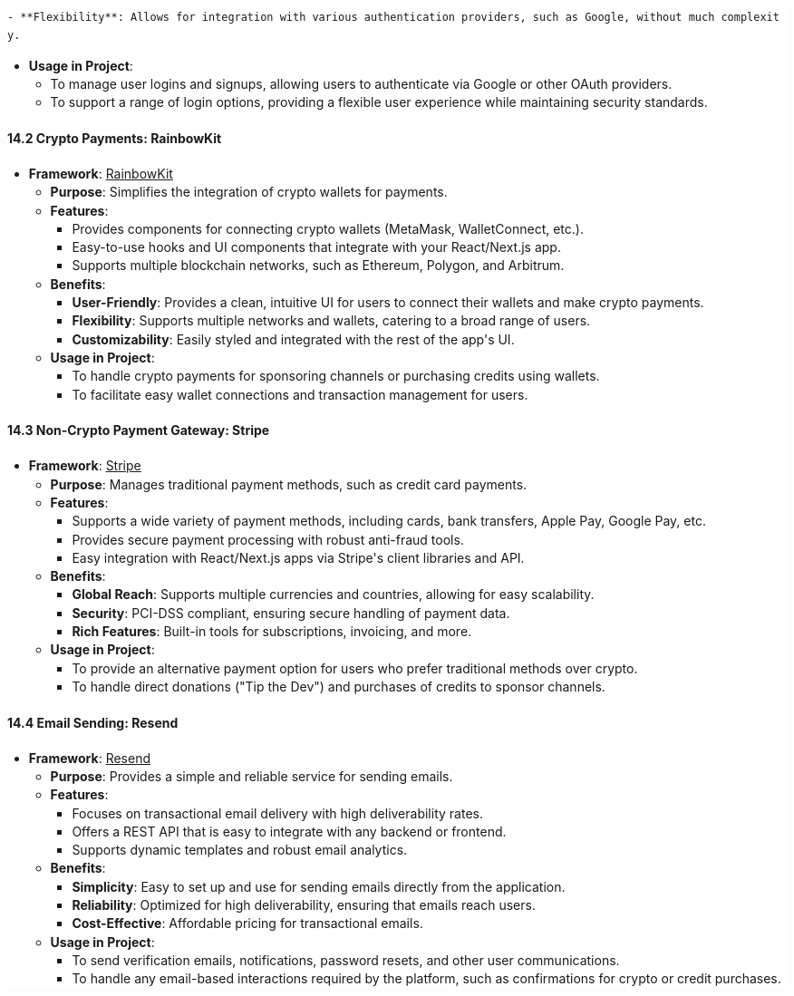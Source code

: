     - **Flexibility**: Allows for integration with various authentication providers, such as Google, without much complexity.
  - **Usage in Project**:
    - To manage user logins and signups, allowing users to authenticate via Google or other OAuth providers.
    - To support a range of login options, providing a flexible user experience while maintaining security standards.

#### **14.2 Crypto Payments: RainbowKit**
- **Framework**: [RainbowKit](https://www.rainbowkit.com/)
  - **Purpose**: Simplifies the integration of crypto wallets for payments.
  - **Features**:
    - Provides components for connecting crypto wallets (MetaMask, WalletConnect, etc.).
    - Easy-to-use hooks and UI components that integrate with your React/Next.js app.
    - Supports multiple blockchain networks, such as Ethereum, Polygon, and Arbitrum.
  - **Benefits**:
    - **User-Friendly**: Provides a clean, intuitive UI for users to connect their wallets and make crypto payments.
    - **Flexibility**: Supports multiple networks and wallets, catering to a broad range of users.
    - **Customizability**: Easily styled and integrated with the rest of the app's UI.
  - **Usage in Project**:
    - To handle crypto payments for sponsoring channels or purchasing credits using wallets.
    - To facilitate easy wallet connections and transaction management for users.

#### **14.3 Non-Crypto Payment Gateway: Stripe**
- **Framework**: [Stripe](https://stripe.com)
  - **Purpose**: Manages traditional payment methods, such as credit card payments.
  - **Features**:
    - Supports a wide variety of payment methods, including cards, bank transfers, Apple Pay, Google Pay, etc.
    - Provides secure payment processing with robust anti-fraud tools.
    - Easy integration with React/Next.js apps via Stripe's client libraries and API.
  - **Benefits**:
    - **Global Reach**: Supports multiple currencies and countries, allowing for easy scalability.
    - **Security**: PCI-DSS compliant, ensuring secure handling of payment data.
    - **Rich Features**: Built-in tools for subscriptions, invoicing, and more.
  - **Usage in Project**:
    - To provide an alternative payment option for users who prefer traditional methods over crypto.
    - To handle direct donations ("Tip the Dev") and purchases of credits to sponsor channels.

#### **14.4 Email Sending: Resend**
- **Framework**: [Resend](https://resend.com)
  - **Purpose**: Provides a simple and reliable service for sending emails.
  - **Features**:
    - Focuses on transactional email delivery with high deliverability rates.
    - Offers a REST API that is easy to integrate with any backend or frontend.
    - Supports dynamic templates and robust email analytics.
  - **Benefits**:
    - **Simplicity**: Easy to set up and use for sending emails directly from the application.
    - **Reliability**: Optimized for high deliverability, ensuring that emails reach users.
    - **Cost-Effective**: Affordable pricing for transactional emails.
  - **Usage in Project**:
    - To send verification emails, notifications, password resets, and other user communications.
    - To handle any email-based interactions required by the platform, such as confirmations for crypto or credit purchases.

